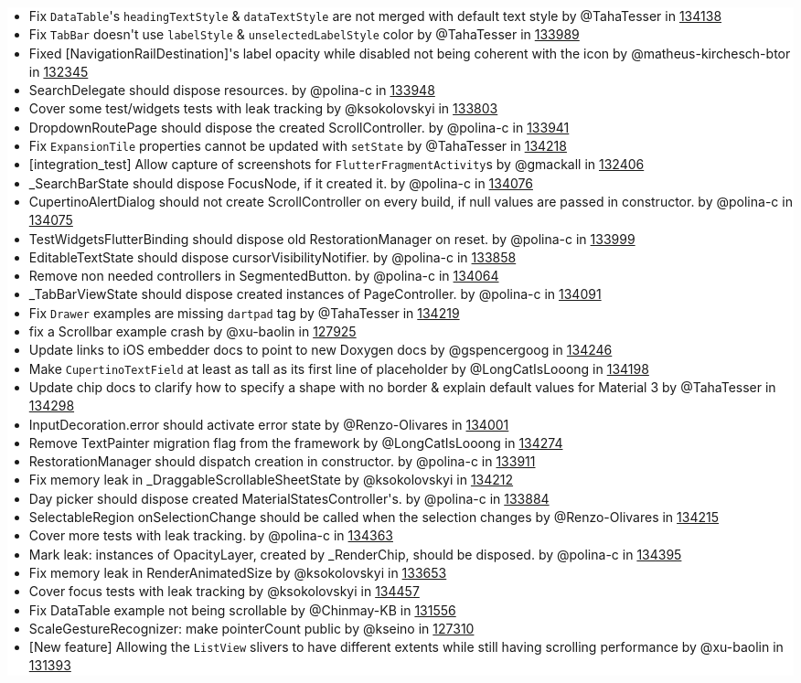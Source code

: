 * Fix `DataTable`'s `headingTextStyle` & `dataTextStyle` are not merged with default text style by @TahaTesser in [134138](https://github.com/flutter/flutter/pull/134138)
* Fix `TabBar` doesn't use `labelStyle` & `unselectedLabelStyle` color by @TahaTesser in [133989](https://github.com/flutter/flutter/pull/133989)
* Fixed [NavigationRailDestination]'s label opacity while disabled not being coherent with the icon by @matheus-kirchesch-btor in [132345](https://github.com/flutter/flutter/pull/132345)
* SearchDelegate should dispose resources. by @polina-c in [133948](https://github.com/flutter/flutter/pull/133948)
* Cover some test/widgets tests with leak tracking by @ksokolovskyi in [133803](https://github.com/flutter/flutter/pull/133803)
* DropdownRoutePage should dispose the created ScrollController. by @polina-c in [133941](https://github.com/flutter/flutter/pull/133941)
* Fix `ExpansionTile` properties cannot be updated with `setState` by @TahaTesser in [134218](https://github.com/flutter/flutter/pull/134218)
* [integration_test] Allow capture of screenshots for `FlutterFragmentActivity`s by @gmackall in [132406](https://github.com/flutter/flutter/pull/132406)
* _SearchBarState should dispose FocusNode, if it created it. by @polina-c in [134076](https://github.com/flutter/flutter/pull/134076)
* CupertinoAlertDialog should not create ScrollController on every build, if null values are passed in constructor. by @polina-c in [134075](https://github.com/flutter/flutter/pull/134075)
* TestWidgetsFlutterBinding should dispose old RestorationManager on reset. by @polina-c in [133999](https://github.com/flutter/flutter/pull/133999)
* EditableTextState should dispose cursorVisibilityNotifier. by @polina-c in [133858](https://github.com/flutter/flutter/pull/133858)
* Remove non needed controllers in SegmentedButton. by @polina-c in [134064](https://github.com/flutter/flutter/pull/134064)
* _TabBarViewState should dispose created instances of PageController. by @polina-c in [134091](https://github.com/flutter/flutter/pull/134091)
* Fix `Drawer` examples are missing `dartpad` tag by @TahaTesser in [134219](https://github.com/flutter/flutter/pull/134219)
* fix a Scrollbar example crash by @xu-baolin in [127925](https://github.com/flutter/flutter/pull/127925)
* Update links to iOS embedder docs to point to new Doxygen docs by @gspencergoog in [134246](https://github.com/flutter/flutter/pull/134246)
* Make `CupertinoTextField` at least as tall as its first line of placeholder by @LongCatIsLooong in [134198](https://github.com/flutter/flutter/pull/134198)
* Update chip docs to clarify how to specify a shape with no border & explain default values for Material 3 by @TahaTesser in [134298](https://github.com/flutter/flutter/pull/134298)
* InputDecoration.error should activate error state by @Renzo-Olivares in [134001](https://github.com/flutter/flutter/pull/134001)
* Remove TextPainter migration flag from the framework by @LongCatIsLooong in [134274](https://github.com/flutter/flutter/pull/134274)
* RestorationManager should dispatch creation in constructor. by @polina-c in [133911](https://github.com/flutter/flutter/pull/133911)
* Fix memory leak in _DraggableScrollableSheetState by @ksokolovskyi in [134212](https://github.com/flutter/flutter/pull/134212)
* Day picker should dispose created MaterialStatesController's. by @polina-c in [133884](https://github.com/flutter/flutter/pull/133884)
* SelectableRegion onSelectionChange should be called when the selection changes by @Renzo-Olivares in [134215](https://github.com/flutter/flutter/pull/134215)
* Cover more tests with leak tracking. by @polina-c in [134363](https://github.com/flutter/flutter/pull/134363)
* Mark leak: instances of OpacityLayer, created by _RenderChip, should be disposed. by @polina-c in [134395](https://github.com/flutter/flutter/pull/134395)
* Fix memory leak in RenderAnimatedSize by @ksokolovskyi in [133653](https://github.com/flutter/flutter/pull/133653)
* Cover focus tests with leak tracking by @ksokolovskyi in [134457](https://github.com/flutter/flutter/pull/134457)
* Fix DataTable example not being scrollable by @Chinmay-KB in [131556](https://github.com/flutter/flutter/pull/131556)
* ScaleGestureRecognizer: make pointerCount public by @kseino in [127310](https://github.com/flutter/flutter/pull/127310)
* [New feature] Allowing the `ListView` slivers to have different extents while still having scrolling performance by @xu-baolin in [131393](https://github.com/flutter/flutter/pull/131393)

[Hotfixes to the Stable Channel]: {{site.github}}/flutter/flutter/wiki/Hotfixes-to-the-Stable-Channel